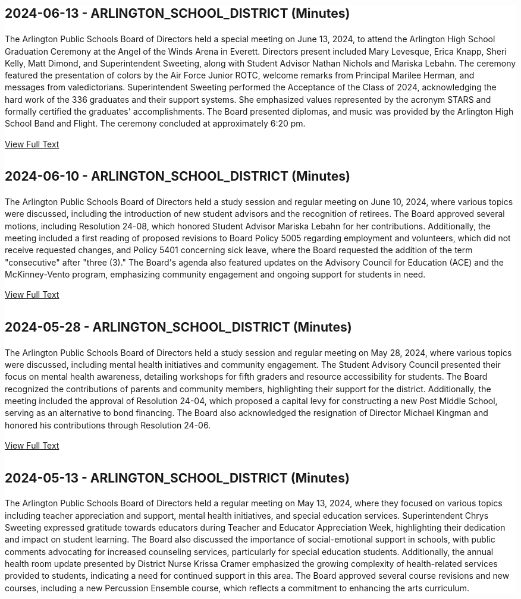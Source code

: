 ## 2024-06-13 - ARLINGTON_SCHOOL_DISTRICT (Minutes)

The Arlington Public Schools Board of Directors held a special meeting on June 13, 2024, to attend the Arlington High School Graduation Ceremony at the Angel of the Winds Arena in Everett. Directors present included Mary Levesque, Erica Knapp, Sheri Kelly, Matt Dimond, and Superintendent Sweeting, along with Student Advisor Nathan Nichols and Mariska Lebahn. The ceremony featured the presentation of colors by the Air Force Junior ROTC, welcome remarks from Principal Marilee Herman, and messages from valedictorians. Superintendent Sweeting performed the Acceptance of the Class of 2024, acknowledging the hard work of the 336 graduates and their support systems. She emphasized values represented by the acronym STARS and formally certified the graduates' accomplishments. The Board presented diplomas, and music was provided by the Arlington High School Band and Flight. The ceremony concluded at approximately 6:20 pm.

[View Full Text](https://raw.githubusercontent.com/VoronoiPerspectives/WashingtonStateSchoolBoardExplorer/refs/heads/main/data/countries/usa/states/wa/counties/snohomish/school_boards/arlington_school_district/2024/2024-06-13-minutes.txt)

## 2024-06-10 - ARLINGTON_SCHOOL_DISTRICT (Minutes)

The Arlington Public Schools Board of Directors held a study session and regular meeting on June 10, 2024, where various topics were discussed, including the introduction of new student advisors and the recognition of retirees. The Board approved several motions, including Resolution 24-08, which honored Student Advisor Mariska Lebahn for her contributions. Additionally, the meeting included a first reading of proposed revisions to Board Policy 5005 regarding employment and volunteers, which did not receive requested changes, and Policy 5401 concerning sick leave, where the Board requested the addition of the term "consecutive" after "three (3)." The Board's agenda also featured updates on the Advisory Council for Education (ACE) and the McKinney-Vento program, emphasizing community engagement and ongoing support for students in need.

[View Full Text](https://raw.githubusercontent.com/VoronoiPerspectives/WashingtonStateSchoolBoardExplorer/refs/heads/main/data/countries/usa/states/wa/counties/snohomish/school_boards/arlington_school_district/2024/2024-06-10-minutes.txt)

## 2024-05-28 - ARLINGTON_SCHOOL_DISTRICT (Minutes)

The Arlington Public Schools Board of Directors held a study session and regular meeting on May 28, 2024, where various topics were discussed, including mental health initiatives and community engagement. The Student Advisory Council presented their focus on mental health awareness, detailing workshops for fifth graders and resource accessibility for students. The Board recognized the contributions of parents and community members, highlighting their support for the district. Additionally, the meeting included the approval of Resolution 24-04, which proposed a capital levy for constructing a new Post Middle School, serving as an alternative to bond financing. The Board also acknowledged the resignation of Director Michael Kingman and honored his contributions through Resolution 24-06.

[View Full Text](https://raw.githubusercontent.com/VoronoiPerspectives/WashingtonStateSchoolBoardExplorer/refs/heads/main/data/countries/usa/states/wa/counties/snohomish/school_boards/arlington_school_district/2024/2024-05-28-minutes.txt)

## 2024-05-13 - ARLINGTON_SCHOOL_DISTRICT (Minutes)

The Arlington Public Schools Board of Directors held a regular meeting on May 13, 2024, where they focused on various topics including teacher appreciation and support, mental health initiatives, and special education services. Superintendent Chrys Sweeting expressed gratitude towards educators during Teacher and Educator Appreciation Week, highlighting their dedication and impact on student learning. The Board also discussed the importance of social-emotional support in schools, with public comments advocating for increased counseling services, particularly for special education students. Additionally, the annual health room update presented by District Nurse Krissa Cramer emphasized the growing complexity of health-related services provided to students, indicating a need for continued support in this area. The Board approved several course revisions and new courses, including a new Percussion Ensemble course, which reflects a commitment to enhancing the arts curriculum.
